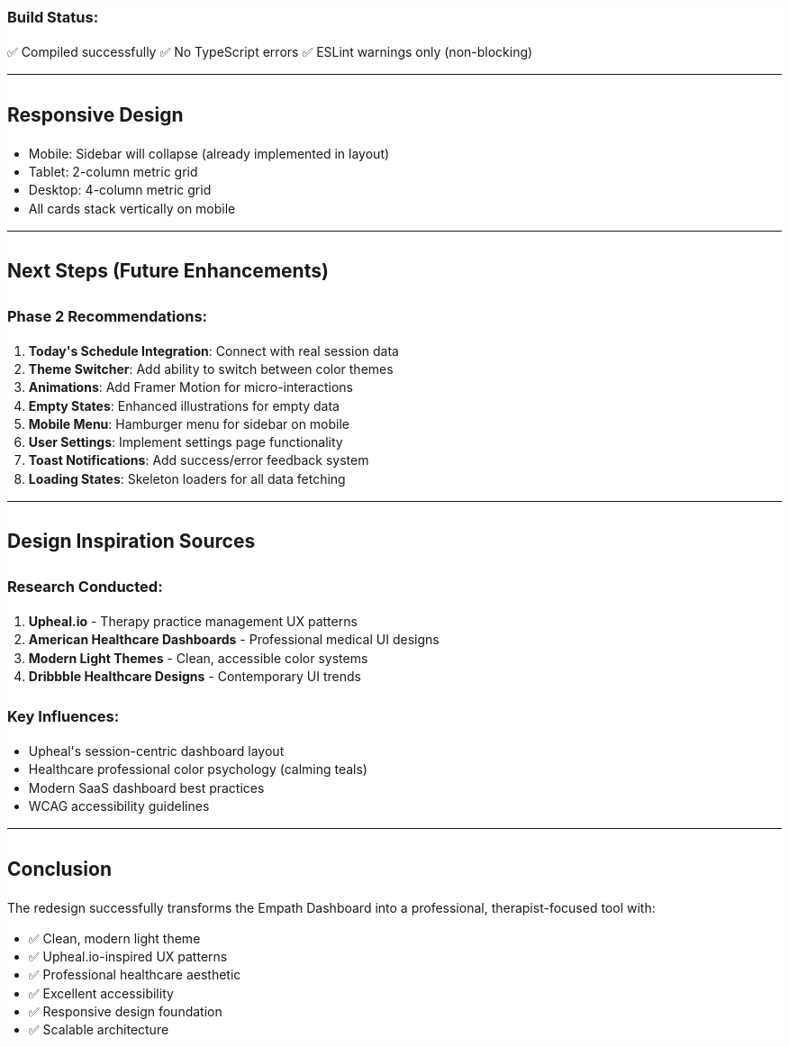 ### Build Status:
✅ Compiled successfully
✅ No TypeScript errors
✅ ESLint warnings only (non-blocking)

---

## Responsive Design
- Mobile: Sidebar will collapse (already implemented in layout)
- Tablet: 2-column metric grid
- Desktop: 4-column metric grid
- All cards stack vertically on mobile

---

## Next Steps (Future Enhancements)

### Phase 2 Recommendations:
1. **Today's Schedule Integration**: Connect with real session data
2. **Theme Switcher**: Add ability to switch between color themes
3. **Animations**: Add Framer Motion for micro-interactions
4. **Empty States**: Enhanced illustrations for empty data
5. **Mobile Menu**: Hamburger menu for sidebar on mobile
6. **User Settings**: Implement settings page functionality
7. **Toast Notifications**: Add success/error feedback system
8. **Loading States**: Skeleton loaders for all data fetching

---

## Design Inspiration Sources

### Research Conducted:
1. **Upheal.io** - Therapy practice management UX patterns
2. **American Healthcare Dashboards** - Professional medical UI designs
3. **Modern Light Themes** - Clean, accessible color systems
4. **Dribbble Healthcare Designs** - Contemporary UI trends

### Key Influences:
- Upheal's session-centric dashboard layout
- Healthcare professional color psychology (calming teals)
- Modern SaaS dashboard best practices
- WCAG accessibility guidelines

---

## Conclusion

The redesign successfully transforms the Empath Dashboard into a professional, therapist-focused tool with:
- ✅ Clean, modern light theme
- ✅ Upheal.io-inspired UX patterns
- ✅ Professional healthcare aesthetic
- ✅ Excellent accessibility
- ✅ Responsive design foundation
- ✅ Scalable architecture
